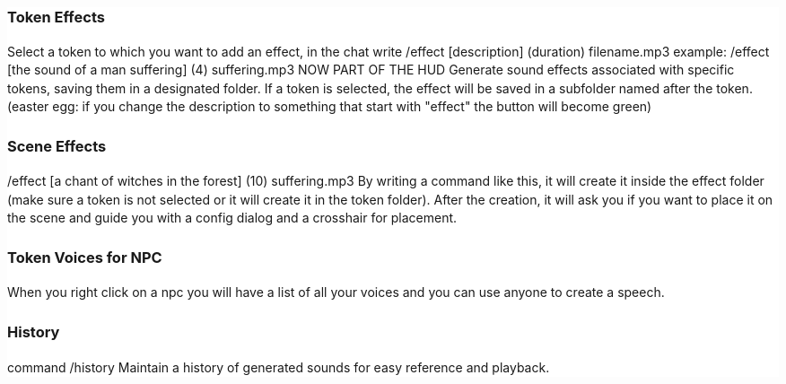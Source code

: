### Token Effects
Select a token to which you want to add an effect, in the chat write /effect [description] (duration) filename.mp3
example: /effect [the sound of a man suffering] (4) suffering.mp3
NOW PART OF THE HUD
Generate sound effects associated with specific tokens, saving them in a designated folder. If a token is selected, the effect will be saved in a subfolder named after the token.
(easter egg: if you change the description to something that start with "effect" the button will become green)

### Scene Effects
/effect [a chant of witches in the forest] (10) suffering.mp3
By writing a command like this, it will create it inside the effect folder (make sure a token is not selected or it will create it in the token folder).
After the creation, it will ask you if you want to place it on the scene and guide you with a config dialog and a crosshair for placement.

### Token Voices for NPC
When you right click on a npc you will have a list of all your voices and you can use anyone to create a speech. 

### History
command /history
Maintain a history of generated sounds for easy reference and playback.
<br>